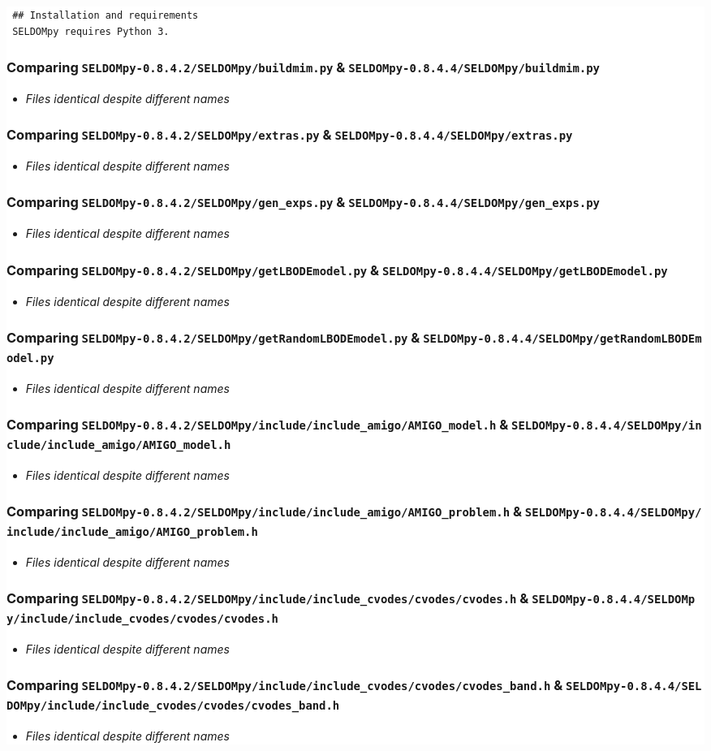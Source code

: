 ```diff
 ## Installation and requirements
 SELDOMpy requires Python 3.
```

### Comparing `SELDOMpy-0.8.4.2/SELDOMpy/buildmim.py` & `SELDOMpy-0.8.4.4/SELDOMpy/buildmim.py`

 * *Files identical despite different names*

### Comparing `SELDOMpy-0.8.4.2/SELDOMpy/extras.py` & `SELDOMpy-0.8.4.4/SELDOMpy/extras.py`

 * *Files identical despite different names*

### Comparing `SELDOMpy-0.8.4.2/SELDOMpy/gen_exps.py` & `SELDOMpy-0.8.4.4/SELDOMpy/gen_exps.py`

 * *Files identical despite different names*

### Comparing `SELDOMpy-0.8.4.2/SELDOMpy/getLBODEmodel.py` & `SELDOMpy-0.8.4.4/SELDOMpy/getLBODEmodel.py`

 * *Files identical despite different names*

### Comparing `SELDOMpy-0.8.4.2/SELDOMpy/getRandomLBODEmodel.py` & `SELDOMpy-0.8.4.4/SELDOMpy/getRandomLBODEmodel.py`

 * *Files identical despite different names*

### Comparing `SELDOMpy-0.8.4.2/SELDOMpy/include/include_amigo/AMIGO_model.h` & `SELDOMpy-0.8.4.4/SELDOMpy/include/include_amigo/AMIGO_model.h`

 * *Files identical despite different names*

### Comparing `SELDOMpy-0.8.4.2/SELDOMpy/include/include_amigo/AMIGO_problem.h` & `SELDOMpy-0.8.4.4/SELDOMpy/include/include_amigo/AMIGO_problem.h`

 * *Files identical despite different names*

### Comparing `SELDOMpy-0.8.4.2/SELDOMpy/include/include_cvodes/cvodes/cvodes.h` & `SELDOMpy-0.8.4.4/SELDOMpy/include/include_cvodes/cvodes/cvodes.h`

 * *Files identical despite different names*

### Comparing `SELDOMpy-0.8.4.2/SELDOMpy/include/include_cvodes/cvodes/cvodes_band.h` & `SELDOMpy-0.8.4.4/SELDOMpy/include/include_cvodes/cvodes/cvodes_band.h`

 * *Files identical despite different names*
